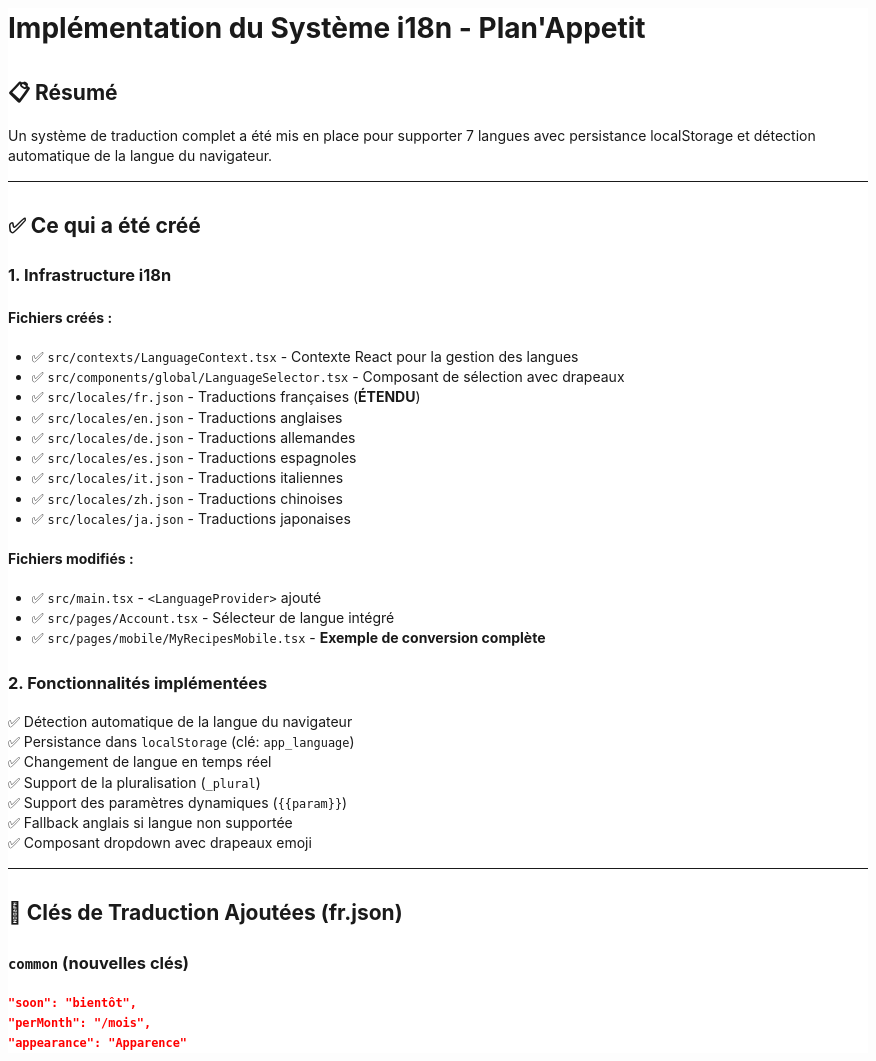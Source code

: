 # Implémentation du Système i18n - Plan'Appetit

## 📋 Résumé

Un système de traduction complet a été mis en place pour supporter 7 langues avec persistance localStorage et détection automatique de la langue du navigateur.

---

## ✅ Ce qui a été créé

### 1. **Infrastructure i18n**

#### Fichiers créés :
- ✅ `src/contexts/LanguageContext.tsx` - Contexte React pour la gestion des langues
- ✅ `src/components/global/LanguageSelector.tsx` - Composant de sélection avec drapeaux
- ✅ `src/locales/fr.json` - Traductions françaises (**ÉTENDU**)
- ✅ `src/locales/en.json` - Traductions anglaises
- ✅ `src/locales/de.json` - Traductions allemandes
- ✅ `src/locales/es.json` - Traductions espagnoles
- ✅ `src/locales/it.json` - Traductions italiennes
- ✅ `src/locales/zh.json` - Traductions chinoises
- ✅ `src/locales/ja.json` - Traductions japonaises

#### Fichiers modifiés :
- ✅ `src/main.tsx` - `<LanguageProvider>` ajouté
- ✅ `src/pages/Account.tsx` - Sélecteur de langue intégré
- ✅ `src/pages/mobile/MyRecipesMobile.tsx` - **Exemple de conversion complète**

### 2. **Fonctionnalités implémentées**

✅ Détection automatique de la langue du navigateur  
✅ Persistance dans `localStorage` (clé: `app_language`)  
✅ Changement de langue en temps réel  
✅ Support de la pluralisation (`_plural`)  
✅ Support des paramètres dynamiques (`{{param}}`)  
✅ Fallback anglais si langue non supportée  
✅ Composant dropdown avec drapeaux emoji  

---

## 🔧 Clés de Traduction Ajoutées (fr.json)

### `common` (nouvelles clés)
```json
"soon": "bientôt",
"perMonth": "/mois",
"appearance": "Apparence"
```
